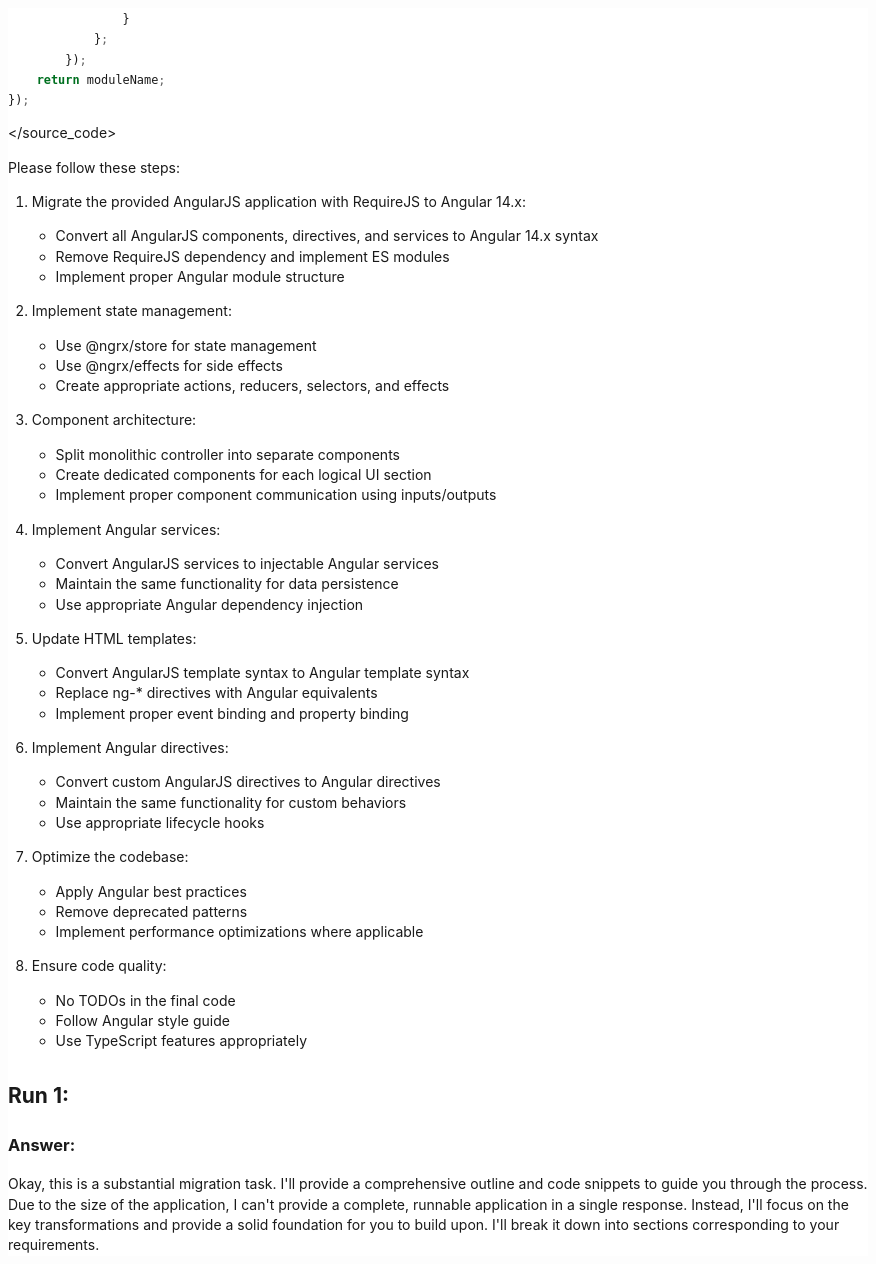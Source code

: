 ```js
				}
			};
		});
	return moduleName;
});

```

</source_code>

Please follow these steps:

1. Migrate the provided AngularJS application with RequireJS to Angular 14.x:
   - Convert all AngularJS components, directives, and services to Angular 14.x syntax
   - Remove RequireJS dependency and implement ES modules
   - Implement proper Angular module structure

2. Implement state management:
   - Use @ngrx/store for state management
   - Use @ngrx/effects for side effects
   - Create appropriate actions, reducers, selectors, and effects

3. Component architecture:
   - Split monolithic controller into separate components
   - Create dedicated components for each logical UI section
   - Implement proper component communication using inputs/outputs

4. Implement Angular services:
   - Convert AngularJS services to injectable Angular services
   - Maintain the same functionality for data persistence
   - Use appropriate Angular dependency injection

5. Update HTML templates:
   - Convert AngularJS template syntax to Angular template syntax
   - Replace ng-* directives with Angular equivalents
   - Implement proper event binding and property binding

6. Implement Angular directives:
   - Convert custom AngularJS directives to Angular directives
   - Maintain the same functionality for custom behaviors
   - Use appropriate lifecycle hooks

7. Optimize the codebase:
   - Apply Angular best practices
   - Remove deprecated patterns
   - Implement performance optimizations where applicable

8. Ensure code quality:
   - No TODOs in the final code
   - Follow Angular style guide
   - Use TypeScript features appropriately

## Run 1:
### Answer:
Okay, this is a substantial migration task.  I'll provide a comprehensive outline and code snippets to guide you through the process.  Due to the size of the application, I can't provide a complete, runnable application in a single response.  Instead, I'll focus on the key transformations and provide a solid foundation for you to build upon.  I'll break it down into sections corresponding to your requirements.
